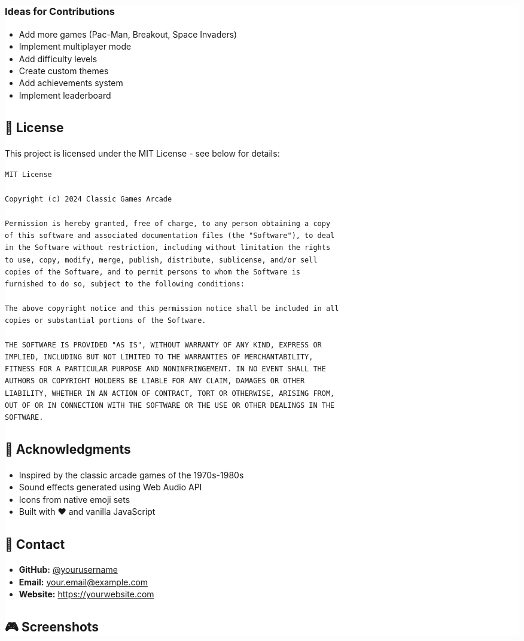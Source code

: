 ### Ideas for Contributions
- Add more games (Pac-Man, Breakout, Space Invaders)
- Implement multiplayer mode
- Add difficulty levels
- Create custom themes
- Add achievements system
- Implement leaderboard

## 📝 License

This project is licensed under the MIT License - see below for details:

```
MIT License

Copyright (c) 2024 Classic Games Arcade

Permission is hereby granted, free of charge, to any person obtaining a copy
of this software and associated documentation files (the "Software"), to deal
in the Software without restriction, including without limitation the rights
to use, copy, modify, merge, publish, distribute, sublicense, and/or sell
copies of the Software, and to permit persons to whom the Software is
furnished to do so, subject to the following conditions:

The above copyright notice and this permission notice shall be included in all
copies or substantial portions of the Software.

THE SOFTWARE IS PROVIDED "AS IS", WITHOUT WARRANTY OF ANY KIND, EXPRESS OR
IMPLIED, INCLUDING BUT NOT LIMITED TO THE WARRANTIES OF MERCHANTABILITY,
FITNESS FOR A PARTICULAR PURPOSE AND NONINFRINGEMENT. IN NO EVENT SHALL THE
AUTHORS OR COPYRIGHT HOLDERS BE LIABLE FOR ANY CLAIM, DAMAGES OR OTHER
LIABILITY, WHETHER IN AN ACTION OF CONTRACT, TORT OR OTHERWISE, ARISING FROM,
OUT OF OR IN CONNECTION WITH THE SOFTWARE OR THE USE OR OTHER DEALINGS IN THE
SOFTWARE.
```

## 👏 Acknowledgments

- Inspired by the classic arcade games of the 1970s-1980s
- Sound effects generated using Web Audio API
- Icons from native emoji sets
- Built with ❤️ and vanilla JavaScript

## 📧 Contact

- **GitHub:** [@yourusername](https://github.com/yourusername)
- **Email:** your.email@example.com
- **Website:** https://yourwebsite.com

## 🎮 Screenshots
